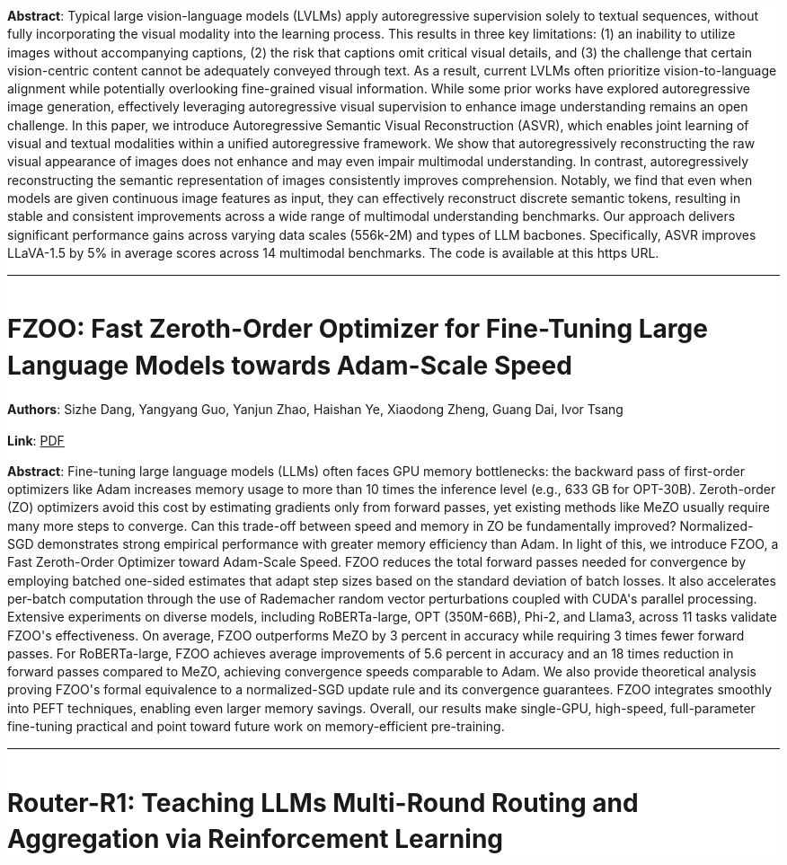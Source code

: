**Abstract**: Typical large vision-language models (LVLMs) apply autoregressive supervision solely to textual sequences, without fully incorporating the visual modality into the learning process. This results in three key limitations: (1) an inability to utilize images without accompanying captions, (2) the risk that captions omit critical visual details, and (3) the challenge that certain vision-centric content cannot be adequately conveyed through text. As a result, current LVLMs often prioritize vision-to-language alignment while potentially overlooking fine-grained visual information. While some prior works have explored autoregressive image generation, effectively leveraging autoregressive visual supervision to enhance image understanding remains an open challenge. In this paper, we introduce Autoregressive Semantic Visual Reconstruction (ASVR), which enables joint learning of visual and textual modalities within a unified autoregressive framework. We show that autoregressively reconstructing the raw visual appearance of images does not enhance and may even impair multimodal understanding. In contrast, autoregressively reconstructing the semantic representation of images consistently improves comprehension. Notably, we find that even when models are given continuous image features as input, they can effectively reconstruct discrete semantic tokens, resulting in stable and consistent improvements across a wide range of multimodal understanding benchmarks. Our approach delivers significant performance gains across varying data scales (556k-2M) and types of LLM bacbones. Specifically, ASVR improves LLaVA-1.5 by 5% in average scores across 14 multimodal benchmarks. The code is available at this https URL. 

---
# FZOO: Fast Zeroth-Order Optimizer for Fine-Tuning Large Language Models towards Adam-Scale Speed 

**Authors**: Sizhe Dang, Yangyang Guo, Yanjun Zhao, Haishan Ye, Xiaodong Zheng, Guang Dai, Ivor Tsang  

**Link**: [PDF](https://arxiv.org/pdf/2506.09034)  

**Abstract**: Fine-tuning large language models (LLMs) often faces GPU memory bottlenecks: the backward pass of first-order optimizers like Adam increases memory usage to more than 10 times the inference level (e.g., 633 GB for OPT-30B). Zeroth-order (ZO) optimizers avoid this cost by estimating gradients only from forward passes, yet existing methods like MeZO usually require many more steps to converge. Can this trade-off between speed and memory in ZO be fundamentally improved? Normalized-SGD demonstrates strong empirical performance with greater memory efficiency than Adam. In light of this, we introduce FZOO, a Fast Zeroth-Order Optimizer toward Adam-Scale Speed. FZOO reduces the total forward passes needed for convergence by employing batched one-sided estimates that adapt step sizes based on the standard deviation of batch losses. It also accelerates per-batch computation through the use of Rademacher random vector perturbations coupled with CUDA's parallel processing. Extensive experiments on diverse models, including RoBERTa-large, OPT (350M-66B), Phi-2, and Llama3, across 11 tasks validate FZOO's effectiveness. On average, FZOO outperforms MeZO by 3 percent in accuracy while requiring 3 times fewer forward passes. For RoBERTa-large, FZOO achieves average improvements of 5.6 percent in accuracy and an 18 times reduction in forward passes compared to MeZO, achieving convergence speeds comparable to Adam. We also provide theoretical analysis proving FZOO's formal equivalence to a normalized-SGD update rule and its convergence guarantees. FZOO integrates smoothly into PEFT techniques, enabling even larger memory savings. Overall, our results make single-GPU, high-speed, full-parameter fine-tuning practical and point toward future work on memory-efficient pre-training. 

---
# Router-R1: Teaching LLMs Multi-Round Routing and Aggregation via Reinforcement Learning 

